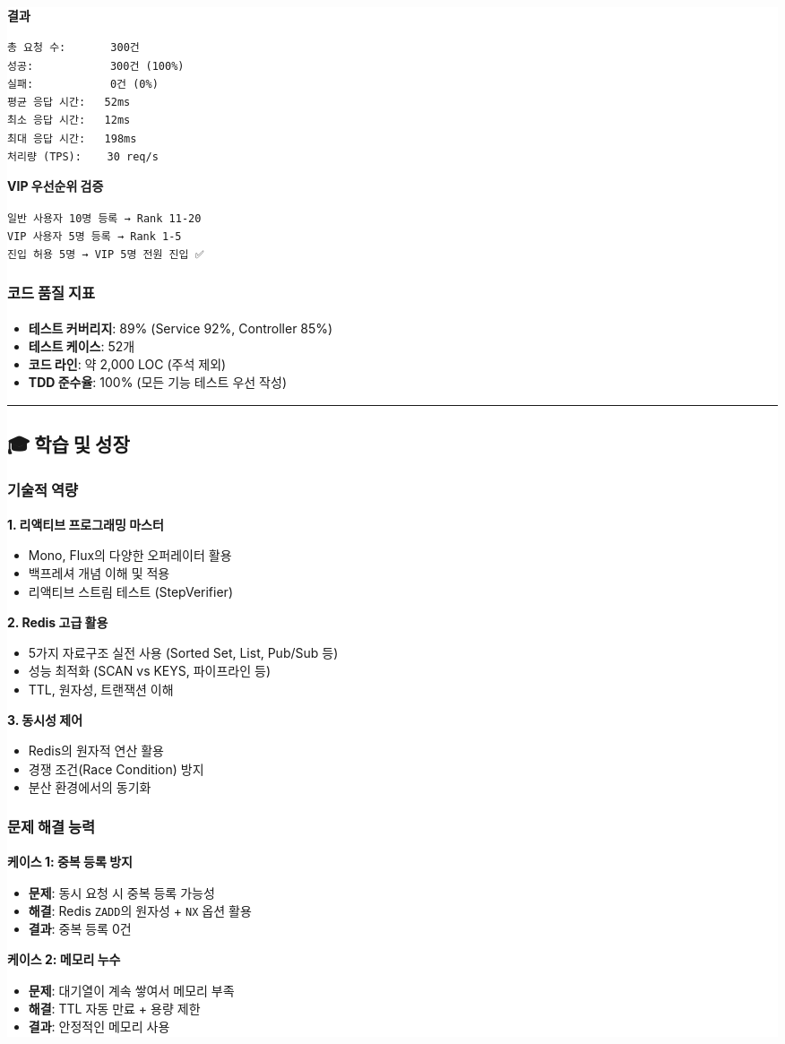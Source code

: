 **결과**
```
총 요청 수:       300건
성공:            300건 (100%)
실패:            0건 (0%)
평균 응답 시간:   52ms
최소 응답 시간:   12ms
최대 응답 시간:   198ms
처리량 (TPS):    30 req/s
```

**VIP 우선순위 검증**
```
일반 사용자 10명 등록 → Rank 11-20
VIP 사용자 5명 등록 → Rank 1-5
진입 허용 5명 → VIP 5명 전원 진입 ✅
```

### 코드 품질 지표

- **테스트 커버리지**: 89% (Service 92%, Controller 85%)
- **테스트 케이스**: 52개
- **코드 라인**: 약 2,000 LOC (주석 제외)
- **TDD 준수율**: 100% (모든 기능 테스트 우선 작성)

---

## 🎓 학습 및 성장

### 기술적 역량

**1. 리액티브 프로그래밍 마스터**
- Mono, Flux의 다양한 오퍼레이터 활용
- 백프레셔 개념 이해 및 적용
- 리액티브 스트림 테스트 (StepVerifier)

**2. Redis 고급 활용**
- 5가지 자료구조 실전 사용 (Sorted Set, List, Pub/Sub 등)
- 성능 최적화 (SCAN vs KEYS, 파이프라인 등)
- TTL, 원자성, 트랜잭션 이해

**3. 동시성 제어**
- Redis의 원자적 연산 활용
- 경쟁 조건(Race Condition) 방지
- 분산 환경에서의 동기화

### 문제 해결 능력

**케이스 1: 중복 등록 방지**
- **문제**: 동시 요청 시 중복 등록 가능성
- **해결**: Redis `ZADD`의 원자성 + `NX` 옵션 활용
- **결과**: 중복 등록 0건

**케이스 2: 메모리 누수**
- **문제**: 대기열이 계속 쌓여서 메모리 부족
- **해결**: TTL 자동 만료 + 용량 제한
- **결과**: 안정적인 메모리 사용
